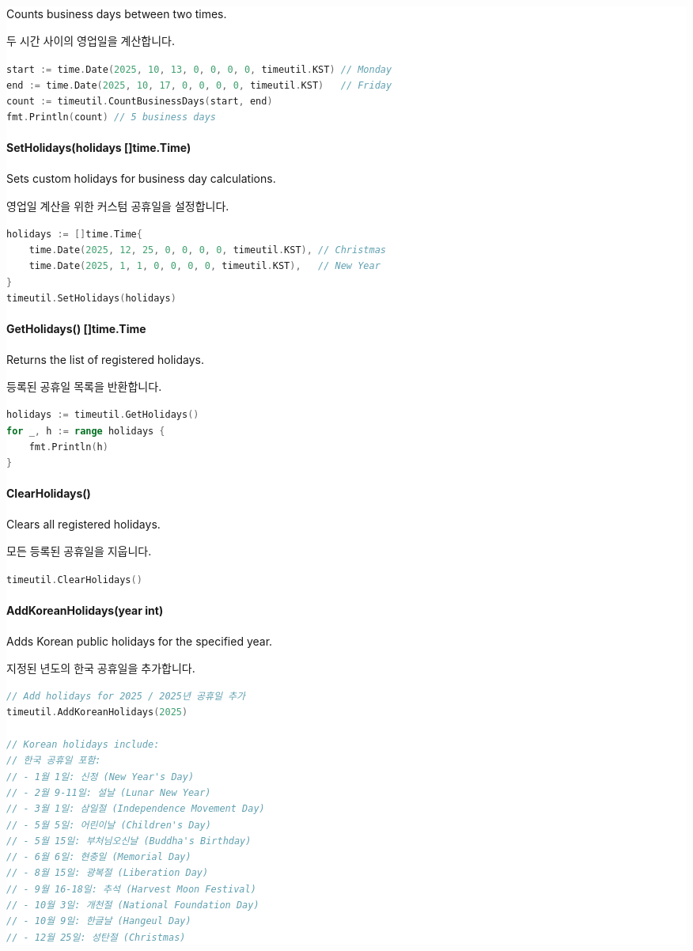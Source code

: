 Counts business days between two times.

두 시간 사이의 영업일을 계산합니다.

```go
start := time.Date(2025, 10, 13, 0, 0, 0, 0, timeutil.KST) // Monday
end := time.Date(2025, 10, 17, 0, 0, 0, 0, timeutil.KST)   // Friday
count := timeutil.CountBusinessDays(start, end)
fmt.Println(count) // 5 business days
```

#### SetHolidays(holidays []time.Time)

Sets custom holidays for business day calculations.

영업일 계산을 위한 커스텀 공휴일을 설정합니다.

```go
holidays := []time.Time{
    time.Date(2025, 12, 25, 0, 0, 0, 0, timeutil.KST), // Christmas
    time.Date(2025, 1, 1, 0, 0, 0, 0, timeutil.KST),   // New Year
}
timeutil.SetHolidays(holidays)
```

#### GetHolidays() []time.Time

Returns the list of registered holidays.

등록된 공휴일 목록을 반환합니다.

```go
holidays := timeutil.GetHolidays()
for _, h := range holidays {
    fmt.Println(h)
}
```

#### ClearHolidays()

Clears all registered holidays.

모든 등록된 공휴일을 지웁니다.

```go
timeutil.ClearHolidays()
```

#### AddKoreanHolidays(year int)

Adds Korean public holidays for the specified year.

지정된 년도의 한국 공휴일을 추가합니다.

```go
// Add holidays for 2025 / 2025년 공휴일 추가
timeutil.AddKoreanHolidays(2025)

// Korean holidays include:
// 한국 공휴일 포함:
// - 1월 1일: 신정 (New Year's Day)
// - 2월 9-11일: 설날 (Lunar New Year)
// - 3월 1일: 삼일절 (Independence Movement Day)
// - 5월 5일: 어린이날 (Children's Day)
// - 5월 15일: 부처님오신날 (Buddha's Birthday)
// - 6월 6일: 현충일 (Memorial Day)
// - 8월 15일: 광복절 (Liberation Day)
// - 9월 16-18일: 추석 (Harvest Moon Festival)
// - 10월 3일: 개천절 (National Foundation Day)
// - 10월 9일: 한글날 (Hangeul Day)
// - 12월 25일: 성탄절 (Christmas)
```